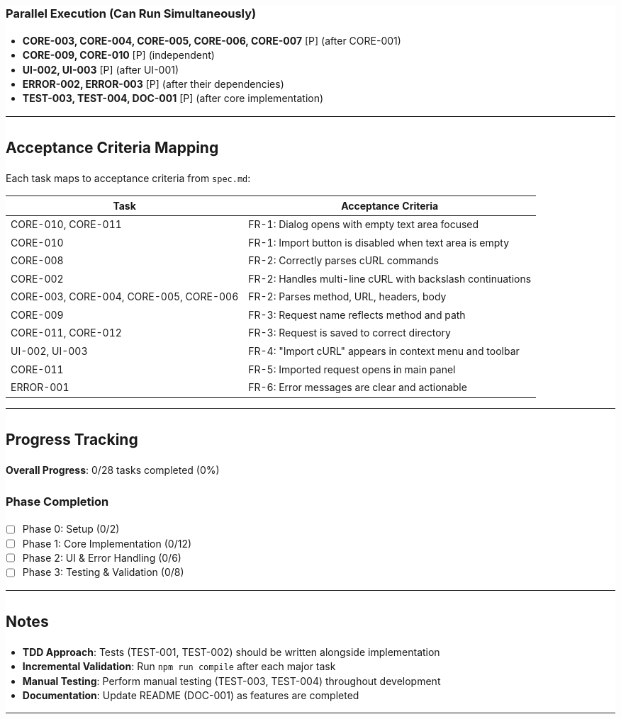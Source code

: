 ### Parallel Execution (Can Run Simultaneously)
- **CORE-003, CORE-004, CORE-005, CORE-006, CORE-007** [P] (after CORE-001)
- **CORE-009, CORE-010** [P] (independent)
- **UI-002, UI-003** [P] (after UI-001)
- **ERROR-002, ERROR-003** [P] (after their dependencies)
- **TEST-003, TEST-004, DOC-001** [P] (after core implementation)

---

## Acceptance Criteria Mapping

Each task maps to acceptance criteria from `spec.md`:

| Task | Acceptance Criteria |
|------|---------------------|
| CORE-010, CORE-011 | FR-1: Dialog opens with empty text area focused |
| CORE-010 | FR-1: Import button is disabled when text area is empty |
| CORE-008 | FR-2: Correctly parses cURL commands |
| CORE-002 | FR-2: Handles multi-line cURL with backslash continuations |
| CORE-003, CORE-004, CORE-005, CORE-006 | FR-2: Parses method, URL, headers, body |
| CORE-009 | FR-3: Request name reflects method and path |
| CORE-011, CORE-012 | FR-3: Request is saved to correct directory |
| UI-002, UI-003 | FR-4: "Import cURL" appears in context menu and toolbar |
| CORE-011 | FR-5: Imported request opens in main panel |
| ERROR-001 | FR-6: Error messages are clear and actionable |

---

## Progress Tracking

**Overall Progress**: 0/28 tasks completed (0%)

### Phase Completion
- [ ] Phase 0: Setup (0/2)
- [ ] Phase 1: Core Implementation (0/12)
- [ ] Phase 2: UI & Error Handling (0/6)
- [ ] Phase 3: Testing & Validation (0/8)

---

## Notes

- **TDD Approach**: Tests (TEST-001, TEST-002) should be written alongside implementation
- **Incremental Validation**: Run `npm run compile` after each major task
- **Manual Testing**: Perform manual testing (TEST-003, TEST-004) throughout development
- **Documentation**: Update README (DOC-001) as features are completed

---